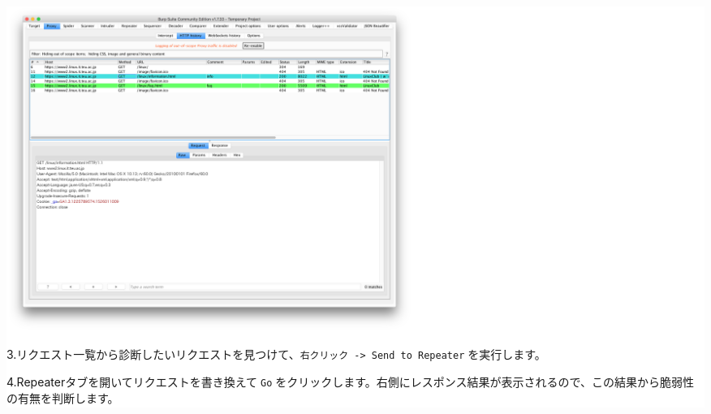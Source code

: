 <img src="/post_media/sportsfes2018/burp-httpHistory.png" width="500">

3.リクエスト一覧から診断したいリクエストを見つけて、`右クリック -> Send to Repeater` を実行します。

4.Repeaterタブを開いてリクエストを書き換えて `Go` をクリックします。右側にレスポンス結果が表示されるので、この結果から脆弱性の有無を判断します。
